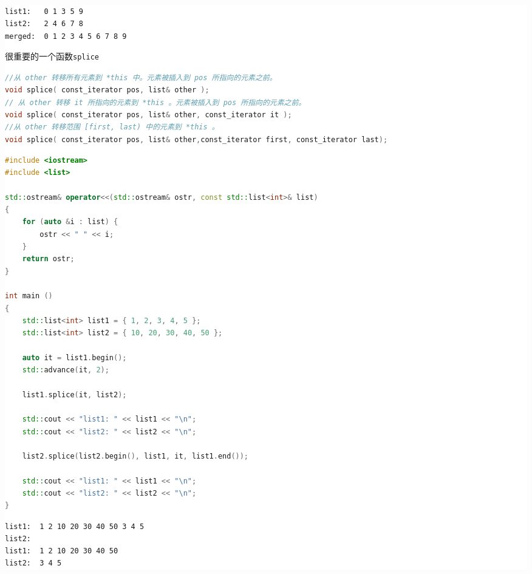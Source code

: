 ```
list1:   0 1 3 5 9
list2:   2 4 6 7 8
merged:  0 1 2 3 4 5 6 7 8 9
```

很重要的一个函数`splice`

```c++
//从 other 转移所有元素到 *this 中。元素被插入到 pos 所指向的元素之前。
void splice( const_iterator pos, list& other );
// 从 other 转移 it 所指向的元素到 *this 。元素被插入到 pos 所指向的元素之前。
void splice( const_iterator pos, list& other, const_iterator it );
//从 other 转移范围 [first, last) 中的元素到 *this 。
void splice( const_iterator pos, list& other,const_iterator first, const_iterator last);
```

```c++
#include <iostream>
#include <list>
 
std::ostream& operator<<(std::ostream& ostr, const std::list<int>& list)
{
    for (auto &i : list) {
        ostr << " " << i;
    }
    return ostr;
}
 
int main ()
{
    std::list<int> list1 = { 1, 2, 3, 4, 5 };
    std::list<int> list2 = { 10, 20, 30, 40, 50 };
 
    auto it = list1.begin();
    std::advance(it, 2);
 
    list1.splice(it, list2);
 
    std::cout << "list1: " << list1 << "\n";
    std::cout << "list2: " << list2 << "\n";
 
    list2.splice(list2.begin(), list1, it, list1.end());
 
    std::cout << "list1: " << list1 << "\n";
    std::cout << "list2: " << list2 << "\n";
}
```

```
list1:  1 2 10 20 30 40 50 3 4 5
list2: 
list1:  1 2 10 20 30 40 50
list2:  3 4 5
```

